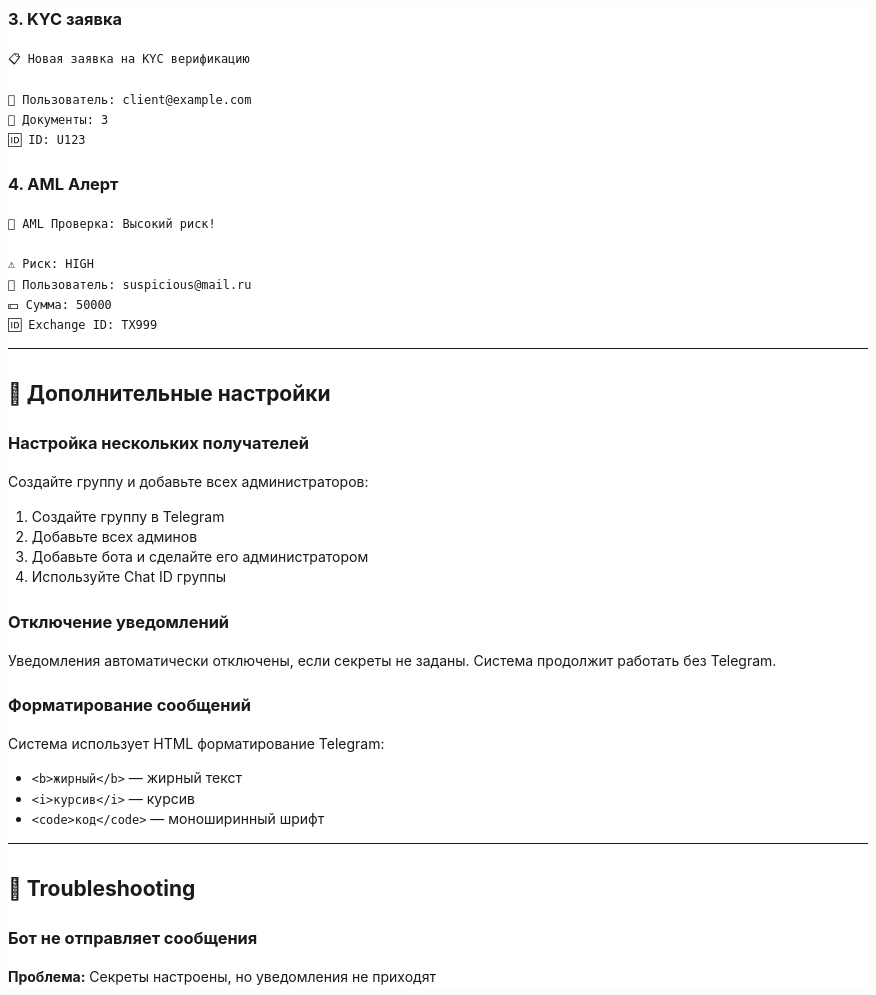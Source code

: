 ### 3. KYC заявка
```
📋 Новая заявка на KYC верификацию

👤 Пользователь: client@example.com
📄 Документы: 3
🆔 ID: U123
```

### 4. AML Алерт
```
🚨 AML Проверка: Высокий риск!

⚠️ Риск: HIGH
👤 Пользователь: suspicious@mail.ru
💵 Сумма: 50000
🆔 Exchange ID: TX999
```

---

## 🔧 Дополнительные настройки

### Настройка нескольких получателей

Создайте группу и добавьте всех администраторов:
1. Создайте группу в Telegram
2. Добавьте всех админов
3. Добавьте бота и сделайте его администратором
4. Используйте Chat ID группы

### Отключение уведомлений

Уведомления автоматически отключены, если секреты не заданы. Система продолжит работать без Telegram.

### Форматирование сообщений

Система использует HTML форматирование Telegram:
- `<b>жирный</b>` — жирный текст
- `<i>курсив</i>` — курсив
- `<code>код</code>` — моноширинный шрифт

---

## 🐛 Troubleshooting

### Бот не отправляет сообщения

**Проблема:** Секреты настроены, но уведомления не приходят
